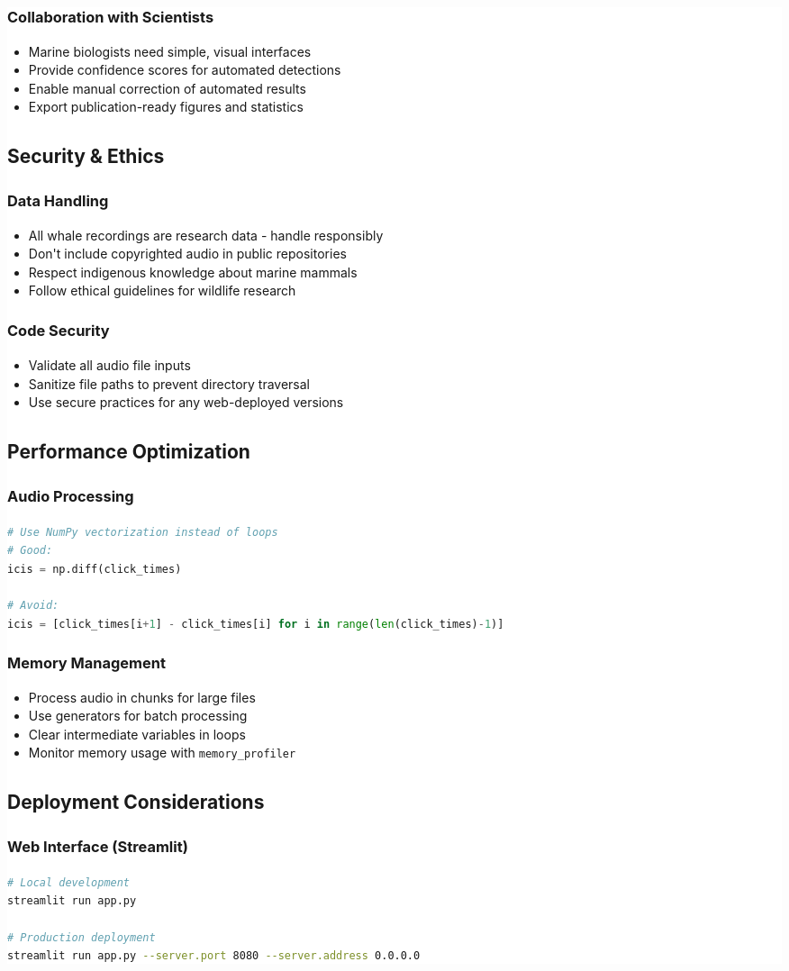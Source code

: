 ### Collaboration with Scientists
- Marine biologists need simple, visual interfaces
- Provide confidence scores for automated detections
- Enable manual correction of automated results
- Export publication-ready figures and statistics

## Security & Ethics

### Data Handling
- All whale recordings are research data - handle responsibly
- Don't include copyrighted audio in public repositories
- Respect indigenous knowledge about marine mammals
- Follow ethical guidelines for wildlife research

### Code Security
- Validate all audio file inputs
- Sanitize file paths to prevent directory traversal
- Use secure practices for any web-deployed versions

## Performance Optimization

### Audio Processing
```python
# Use NumPy vectorization instead of loops
# Good:
icis = np.diff(click_times)

# Avoid:
icis = [click_times[i+1] - click_times[i] for i in range(len(click_times)-1)]
```

### Memory Management
- Process audio in chunks for large files
- Use generators for batch processing
- Clear intermediate variables in loops
- Monitor memory usage with `memory_profiler`

## Deployment Considerations

### Web Interface (Streamlit)
```bash
# Local development
streamlit run app.py

# Production deployment
streamlit run app.py --server.port 8080 --server.address 0.0.0.0
```

